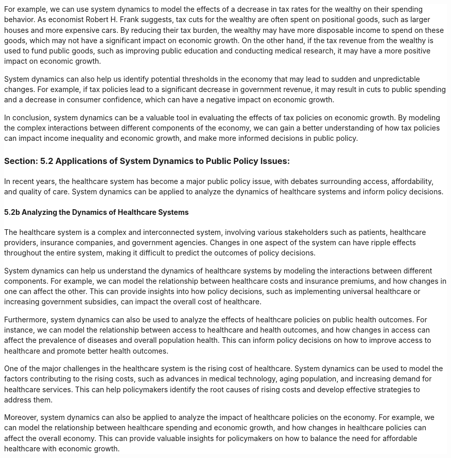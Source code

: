 For example, we can use system dynamics to model the effects of a decrease in tax rates for the wealthy on their spending behavior. As economist Robert H. Frank suggests, tax cuts for the wealthy are often spent on positional goods, such as larger houses and more expensive cars. By reducing their tax burden, the wealthy may have more disposable income to spend on these goods, which may not have a significant impact on economic growth. On the other hand, if the tax revenue from the wealthy is used to fund public goods, such as improving public education and conducting medical research, it may have a more positive impact on economic growth.

System dynamics can also help us identify potential thresholds in the economy that may lead to sudden and unpredictable changes. For example, if tax policies lead to a significant decrease in government revenue, it may result in cuts to public spending and a decrease in consumer confidence, which can have a negative impact on economic growth.

In conclusion, system dynamics can be a valuable tool in evaluating the effects of tax policies on economic growth. By modeling the complex interactions between different components of the economy, we can gain a better understanding of how tax policies can impact income inequality and economic growth, and make more informed decisions in public policy.


### Section: 5.2 Applications of System Dynamics to Public Policy Issues:

In recent years, the healthcare system has become a major public policy issue, with debates surrounding access, affordability, and quality of care. System dynamics can be applied to analyze the dynamics of healthcare systems and inform policy decisions.

#### 5.2b Analyzing the Dynamics of Healthcare Systems

The healthcare system is a complex and interconnected system, involving various stakeholders such as patients, healthcare providers, insurance companies, and government agencies. Changes in one aspect of the system can have ripple effects throughout the entire system, making it difficult to predict the outcomes of policy decisions.

System dynamics can help us understand the dynamics of healthcare systems by modeling the interactions between different components. For example, we can model the relationship between healthcare costs and insurance premiums, and how changes in one can affect the other. This can provide insights into how policy decisions, such as implementing universal healthcare or increasing government subsidies, can impact the overall cost of healthcare.

Furthermore, system dynamics can also be used to analyze the effects of healthcare policies on public health outcomes. For instance, we can model the relationship between access to healthcare and health outcomes, and how changes in access can affect the prevalence of diseases and overall population health. This can inform policy decisions on how to improve access to healthcare and promote better health outcomes.

One of the major challenges in the healthcare system is the rising cost of healthcare. System dynamics can be used to model the factors contributing to the rising costs, such as advances in medical technology, aging population, and increasing demand for healthcare services. This can help policymakers identify the root causes of rising costs and develop effective strategies to address them.

Moreover, system dynamics can also be applied to analyze the impact of healthcare policies on the economy. For example, we can model the relationship between healthcare spending and economic growth, and how changes in healthcare policies can affect the overall economy. This can provide valuable insights for policymakers on how to balance the need for affordable healthcare with economic growth.
